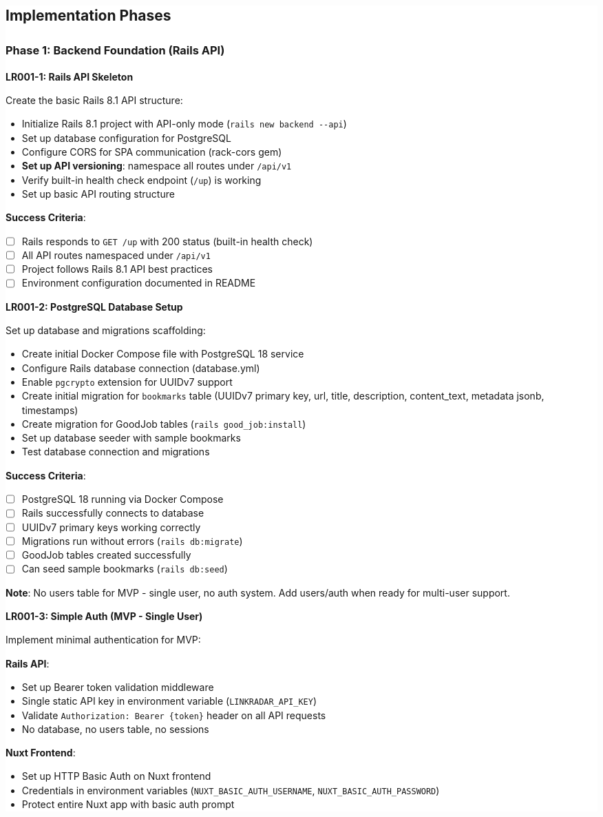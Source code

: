 ## Implementation Phases

### Phase 1: Backend Foundation (Rails API)

**LR001-1: Rails API Skeleton**

Create the basic Rails 8.1 API structure:
- Initialize Rails 8.1 project with API-only mode (`rails new backend --api`)
- Set up database configuration for PostgreSQL
- Configure CORS for SPA communication (rack-cors gem)
- **Set up API versioning**: namespace all routes under `/api/v1`
- Verify built-in health check endpoint (`/up`) is working
- Set up basic API routing structure

**Success Criteria**:
- [ ] Rails responds to `GET /up` with 200 status (built-in health check)
- [ ] All API routes namespaced under `/api/v1`
- [ ] Project follows Rails 8.1 API best practices
- [ ] Environment configuration documented in README

**LR001-2: PostgreSQL Database Setup**

Set up database and migrations scaffolding:
- Create initial Docker Compose file with PostgreSQL 18 service
- Configure Rails database connection (database.yml)
- Enable `pgcrypto` extension for UUIDv7 support
- Create initial migration for `bookmarks` table (UUIDv7 primary key, url, title, description, content_text, metadata jsonb, timestamps)
- Create migration for GoodJob tables (`rails good_job:install`)
- Set up database seeder with sample bookmarks
- Test database connection and migrations

**Success Criteria**:
- [ ] PostgreSQL 18 running via Docker Compose
- [ ] Rails successfully connects to database
- [ ] UUIDv7 primary keys working correctly
- [ ] Migrations run without errors (`rails db:migrate`)
- [ ] GoodJob tables created successfully
- [ ] Can seed sample bookmarks (`rails db:seed`)

**Note**: No users table for MVP - single user, no auth system. Add users/auth when ready for multi-user support.

**LR001-3: Simple Auth (MVP - Single User)**

Implement minimal authentication for MVP:

**Rails API**:
- Set up Bearer token validation middleware
- Single static API key in environment variable (`LINKRADAR_API_KEY`)
- Validate `Authorization: Bearer {token}` header on all API requests
- No database, no users table, no sessions

**Nuxt Frontend**:
- Set up HTTP Basic Auth on Nuxt frontend
- Credentials in environment variables (`NUXT_BASIC_AUTH_USERNAME`, `NUXT_BASIC_AUTH_PASSWORD`)
- Protect entire Nuxt app with basic auth prompt
